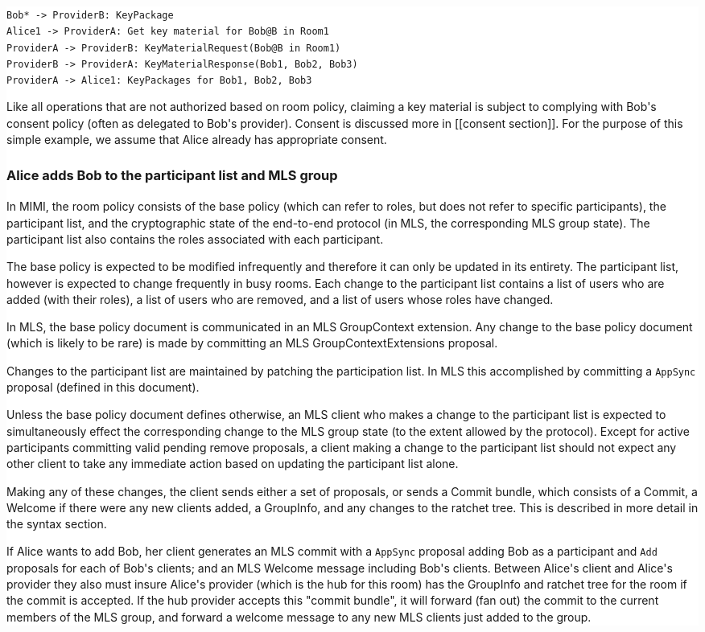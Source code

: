 ```
Bob* -> ProviderB: KeyPackage
Alice1 -> ProviderA: Get key material for Bob@B in Room1
ProviderA -> ProviderB: KeyMaterialRequest(Bob@B in Room1)
ProviderB -> ProviderA: KeyMaterialResponse(Bob1, Bob2, Bob3)
ProviderA -> Alice1: KeyPackages for Bob1, Bob2, Bob3
```

Like all operations that are not authorized based on room policy, claiming a key material is subject to complying with Bob's consent policy (often as delegated to Bob's provider). Consent is discussed more in [[consent section]]. For the purpose of this simple example, we assume that Alice already has appropriate consent.

### Alice adds Bob to the participant list and MLS group

In MIMI, the room policy consists of the base policy (which can refer to roles,
but does not refer to specific participants), the participant list, and the
cryptographic state of the end-to-end protocol (in MLS, the corresponding MLS
group state). The participant list also contains the roles associated with each
participant.

The base policy is expected to be modified infrequently and therefore it can
only be updated in its entirety. The participant list, however is expected to
change frequently in busy rooms. Each change to the participant list contains
a list of users who are added (with their roles), a list of users who are removed, and a list of
users whose roles have changed.

In MLS, the base policy document is communicated in an MLS GroupContext
extension. Any change to the base policy document (which is likely to be rare)
is made by committing an MLS GroupContextExtensions proposal.

Changes to the participant list are maintained by patching the participation
list. In MLS this accomplished by committing a `AppSync` proposal
(defined in this document).

Unless the base policy document defines otherwise, an MLS client who makes a
change to the participant list is expected to simultaneously effect the
corresponding change to the MLS group state (to the extent allowed by the
protocol). Except for active participants committing valid pending remove
proposals, a client making a change to the participant list should not expect
any other client to take any immediate action based on updating the participant
list alone.

Making any of these changes, the client sends either a set of proposals,
or sends a Commit bundle, which consists of a Commit, a Welcome if there were
any new clients added, a GroupInfo, and any changes to the ratchet tree. This is
described in more detail in the syntax section.

If Alice wants to add Bob, her client generates an MLS commit
with a `AppSync` proposal adding Bob as a participant and `Add`
proposals for each of Bob's clients; and an MLS Welcome message including Bob's clients. Between Alice's client and Alice's provider they also must insure Alice's provider (which is the hub for this room) has the GroupInfo and ratchet tree for the room if the commit is accepted. If the hub provider accepts this "commit bundle", it will forward (fan out) the commit to the current members of the MLS group, and forward a welcome message to any new MLS clients just added to the group.
